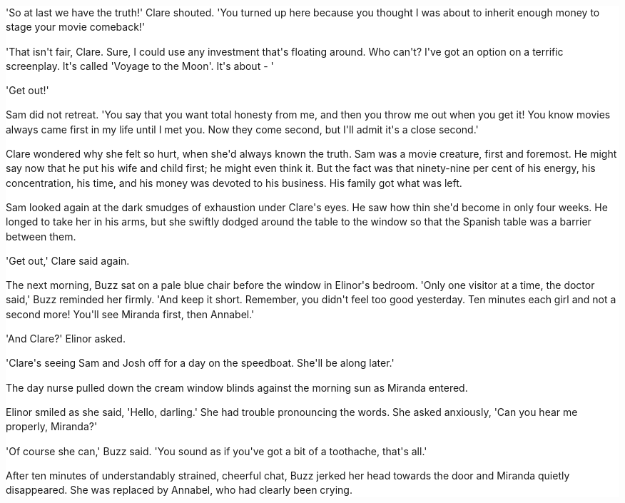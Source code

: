 'So at last we have the truth!'
Clare shouted.
'You turned up here because you thought I was about to inherit enough money to stage your movie comeback!'

'That isn't fair, Clare.
Sure, I could use any investment that's floating around.
Who can't?
I've got an option on a terrific screenplay.
It's called 'Voyage to the Moon'.
It's about - '

'Get out!'

Sam did not retreat.
'You say that you want total honesty from me, and then you throw me out when you get it!
You know movies always came first in my life until I met you.
Now they come second, but I'll admit it's a close second.'

Clare wondered why she felt so hurt, when she'd always known the truth.
Sam was a movie creature, first and foremost.
He might say now that he put his wife and child first; he might even think it.
But the fact was that ninety-nine per cent of his energy, his concentration, his time, and his money was devoted to his business.
His family got what was left.

Sam looked again at the dark smudges of exhaustion under Clare's eyes.
He saw how thin she'd become in only four weeks.
He longed to take her in his arms, but she swiftly dodged around the table to the window so that the Spanish table was a barrier between them.

'Get out,' Clare said again.

The next morning, Buzz sat on a pale blue chair before the window in Elinor's bedroom.
'Only one visitor at a time, the doctor said,' Buzz reminded her firmly.
'And keep it short.
Remember, you didn't feel too good yesterday.
Ten minutes each girl and not a second more!
You'll see Miranda first, then Annabel.'

'And Clare?'
Elinor asked.

'Clare's seeing Sam and Josh off for a day on the speedboat.
She'll be along later.'

The day nurse pulled down the cream window blinds against the morning sun as Miranda entered.

Elinor smiled as she said, 'Hello, darling.'
She had trouble pronouncing the words.
She asked anxiously, 'Can you hear me properly, Miranda?'

'Of course she can,' Buzz said.
'You sound as if you've got a bit of a toothache, that's all.'

After ten minutes of understandably strained, cheerful chat, Buzz jerked her head towards the door and Miranda quietly disappeared.
She was replaced by Annabel, who had clearly been crying.
